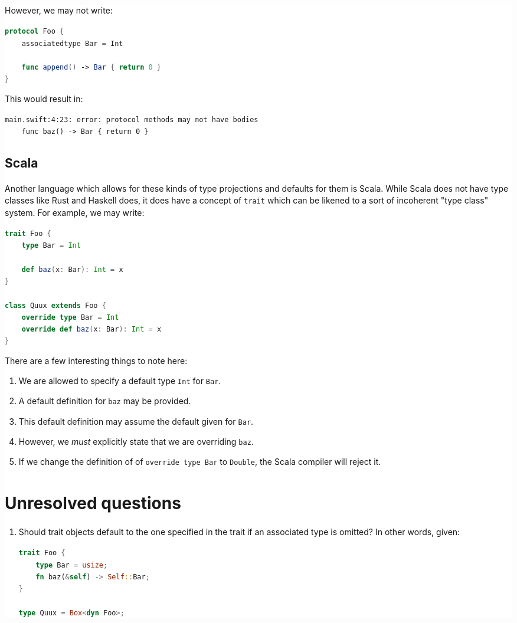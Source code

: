 However, we may not write:

```swift
protocol Foo {
    associatedtype Bar = Int

    func append() -> Bar { return 0 }
}
```

This would result in:

```
main.swift:4:23: error: protocol methods may not have bodies
    func baz() -> Bar { return 0 }
```

## Scala

Another language which allows for these kinds of type projections and defaults
for them is Scala. While Scala does not have type classes like Rust and Haskell
does, it does have a concept of `trait` which can be likened to a sort of
incoherent "type class" system. For example, we may write:

```scala
trait Foo {
    type Bar = Int

    def baz(x: Bar): Int = x
}

class Quux extends Foo {
    override type Bar = Int
    override def baz(x: Bar): Int = x
}
```

There are a few interesting things to note here:

1. We are allowed to specify a default type `Int` for `Bar`.

2. A default definition for `baz` may be provided.

3. This default definition may assume the default given for `Bar`.

4. However, we *must* explicitly state that we are overriding `baz`.

5. If we change the definition of of `override type Bar` to `Double`,
   the Scala compiler will reject it.

# Unresolved questions
[unresolved-questions]: #unresolved-questions

1. Should trait objects default to the one specified in the trait if
   an associated type is omitted? In other words, given:

   ```rust
   trait Foo {
       type Bar = usize;
       fn baz(&self) -> Self::Bar;
   }

   type Quux = Box<dyn Foo>;
   ```


[summary]: #summary
[RFC 192]: https://github.com/rust-lang/rfcs/blob/master/text/0195-associated-items.md#defaults
[motivation]: #motivation
   [proptest]: https://altsysrq.github.io/rustdoc/proptest/latest/proptest/arbitrary/trait.Arbitrary.html
[issue#29661]: https://github.com/rust-lang/rust/issues/29661
[comment174527854]: https://github.com/rust-lang/rust/issues/29661#issuecomment-174527854
[issue#31844]: https://github.com/rust-lang/rust/issues/31844
[guide-level-explanation]: #guide-level-explanation
[background]: #background-and-the-status-quo
[changes]: #changes-in-this-rfc
[specialization]: https://github.com/rust-lang/rfcs/pull/1210
[current_impl_diverge]: https://play.rust-lang.org/?gist=30e01d77f7045359e30c7d3f3144e984&version=nightly&mode=debug&edition=2015
[default_groups]: #default-specialization-groups
[case study]: #case-study
[RFC 2500]: https://github.com/rust-lang/rfcs/pull/2500
[reference-level-explanation]: #reference-level-explanation
[grammar]: #grammar
[RFC 2071]: https://github.com/rust-lang/rfcs/blob/master/text/2071-impl-trait-existential-types.md#reference-existential-types
[RFC 1210]: https://github.com/rust-lang/rfcs/blob/master/text/1210-impl-specialization.md#default-impls
[drawbacks]: #drawbacks
[rationale-and-alternatives]: #rationale-and-alternatives
[prior-art]: #prior-art
[associated type defaults]: https://www.microsoft.com/en-us/research/wp-content/uploads/2005/01/at-syns.pdf
[idris_interface]: http://docs.idris-lang.org/en/latest/tutorial/interfaces.html
[coherence]: http://blog.ezyang.com/2014/07/type-classes-confluence-coherence-global-uniqueness/
[swift_assoc]: https://docs.swift.org/swift-book/LanguageGuide/Generics.html